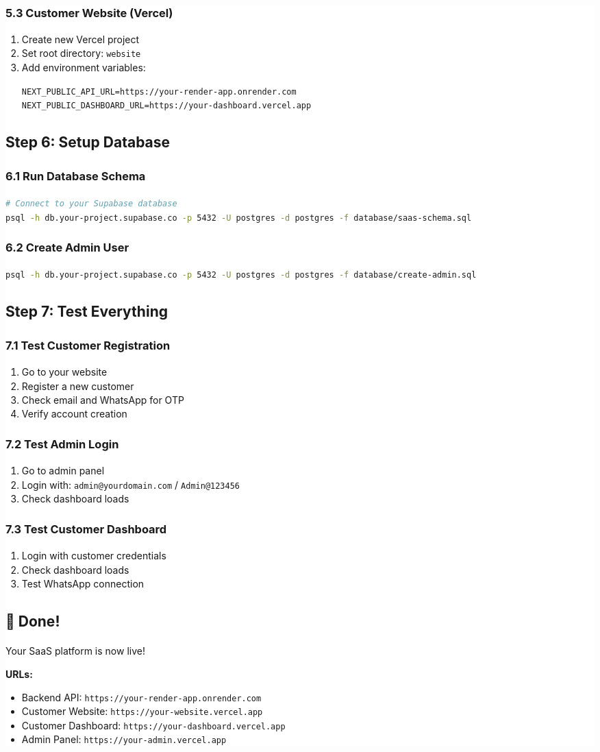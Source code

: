 ### 5.3 Customer Website (Vercel)
1. Create new Vercel project
2. Set root directory: `website`
3. Add environment variables:
   ```
   NEXT_PUBLIC_API_URL=https://your-render-app.onrender.com
   NEXT_PUBLIC_DASHBOARD_URL=https://your-dashboard.vercel.app
   ```

## Step 6: Setup Database

### 6.1 Run Database Schema
```bash
# Connect to your Supabase database
psql -h db.your-project.supabase.co -p 5432 -U postgres -d postgres -f database/saas-schema.sql
```

### 6.2 Create Admin User
```bash
psql -h db.your-project.supabase.co -p 5432 -U postgres -d postgres -f database/create-admin.sql
```

## Step 7: Test Everything

### 7.1 Test Customer Registration
1. Go to your website
2. Register a new customer
3. Check email and WhatsApp for OTP
4. Verify account creation

### 7.2 Test Admin Login
1. Go to admin panel
2. Login with: `admin@yourdomain.com` / `Admin@123456`
3. Check dashboard loads

### 7.3 Test Customer Dashboard
1. Login with customer credentials
2. Check dashboard loads
3. Test WhatsApp connection

## 🎉 Done!

Your SaaS platform is now live! 

**URLs:**
- Backend API: `https://your-render-app.onrender.com`
- Customer Website: `https://your-website.vercel.app`
- Customer Dashboard: `https://your-dashboard.vercel.app`
- Admin Panel: `https://your-admin.vercel.app`
